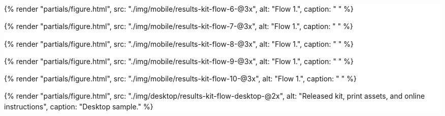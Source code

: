{% render "partials/figure.html",
  src: "./img/mobile/results-kit-flow-6-@3x",
  alt: "Flow 1.",
  caption: " "
%}

{% render "partials/figure.html",
  src: "./img/mobile/results-kit-flow-7-@3x",
  alt: "Flow 1.",
  caption: " "
%}

{% render "partials/figure.html",
  src: "./img/mobile/results-kit-flow-8-@3x",
  alt: "Flow 1.",
  caption: " "
%}

{% render "partials/figure.html",
  src: "./img/mobile/results-kit-flow-9-@3x",
  alt: "Flow 1.",
  caption: " "
%}

{% render "partials/figure.html",
  src: "./img/mobile/results-kit-flow-10-@3x",
  alt: "Flow 1.",
  caption: " "
%}

</div>

{% render "partials/figure.html",
  src: "./img/desktop/results-kit-flow-desktop-@2x",
  alt: "Released kit, print assets, and online instructions",
  caption: "Desktop sample."
%}

